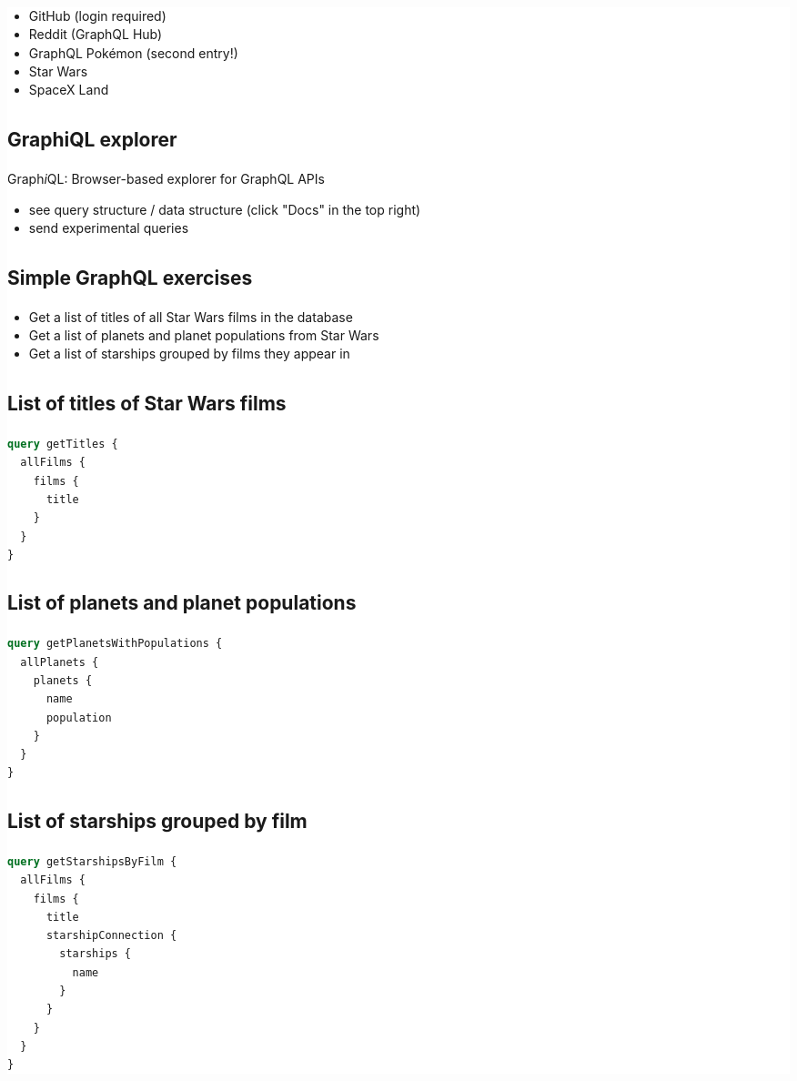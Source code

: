- GitHub (login required)
- Reddit (GraphQL Hub)
- GraphQL Pokémon (second entry!)
- Star Wars
- SpaceX Land

## GraphiQL explorer

Graph*i*QL: Browser-based explorer for GraphQL APIs

- see query structure / data structure (click "Docs" in the top right)
- send experimental queries

## Simple GraphQL exercises

- Get a list of titles of all Star Wars films in the database
- Get a list of planets and planet populations from Star Wars
- Get a list of starships grouped by films they appear in

## List of titles of Star Wars films

```graphql
query getTitles {
  allFilms {
    films {
      title
    }
  }
}
```

## List of planets and planet populations

```graphql
query getPlanetsWithPopulations {
  allPlanets {
    planets {
      name
      population
    }
  }
}
```

## List of starships grouped by film

```graphql
query getStarshipsByFilm {
  allFilms {
    films {
      title
      starshipConnection {
        starships {
          name
        }
      }
    }
  }
}
```
